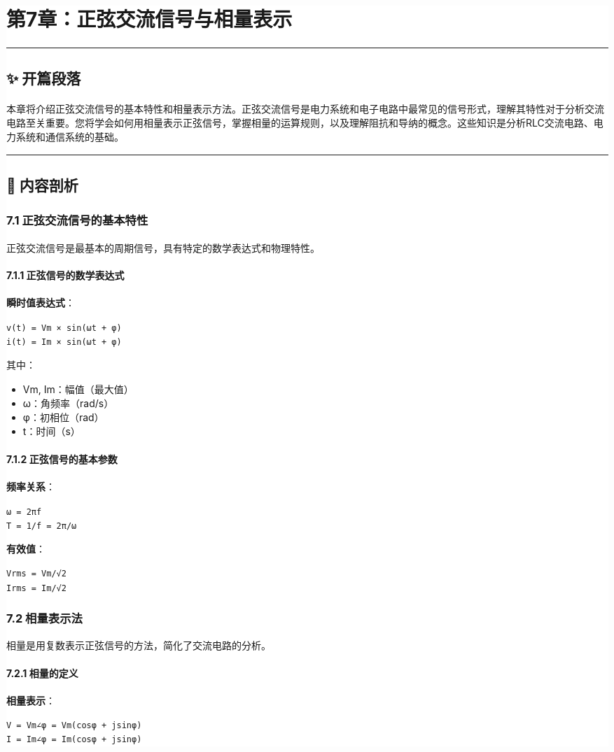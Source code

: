 # 第7章：正弦交流信号与相量表示

---

## ✨ 开篇段落

本章将介绍正弦交流信号的基本特性和相量表示方法。正弦交流信号是电力系统和电子电路中最常见的信号形式，理解其特性对于分析交流电路至关重要。您将学会如何用相量表示正弦信号，掌握相量的运算规则，以及理解阻抗和导纳的概念。这些知识是分析RLC交流电路、电力系统和通信系统的基础。

---

## 📖 内容剖析

### 7.1 正弦交流信号的基本特性

正弦交流信号是最基本的周期信号，具有特定的数学表达式和物理特性。

#### 7.1.1 正弦信号的数学表达式

**瞬时值表达式**：
```
v(t) = Vm × sin(ωt + φ)
i(t) = Im × sin(ωt + φ)
```

其中：
- Vm, Im：幅值（最大值）
- ω：角频率（rad/s）
- φ：初相位（rad）
- t：时间（s）

#### 7.1.2 正弦信号的基本参数

**频率关系**：
```
ω = 2πf
T = 1/f = 2π/ω
```

**有效值**：
```
Vrms = Vm/√2
Irms = Im/√2
```

### 7.2 相量表示法

相量是用复数表示正弦信号的方法，简化了交流电路的分析。

#### 7.2.1 相量的定义

**相量表示**：
```
V = Vm∠φ = Vm(cosφ + jsinφ)
I = Im∠φ = Im(cosφ + jsinφ)
```
